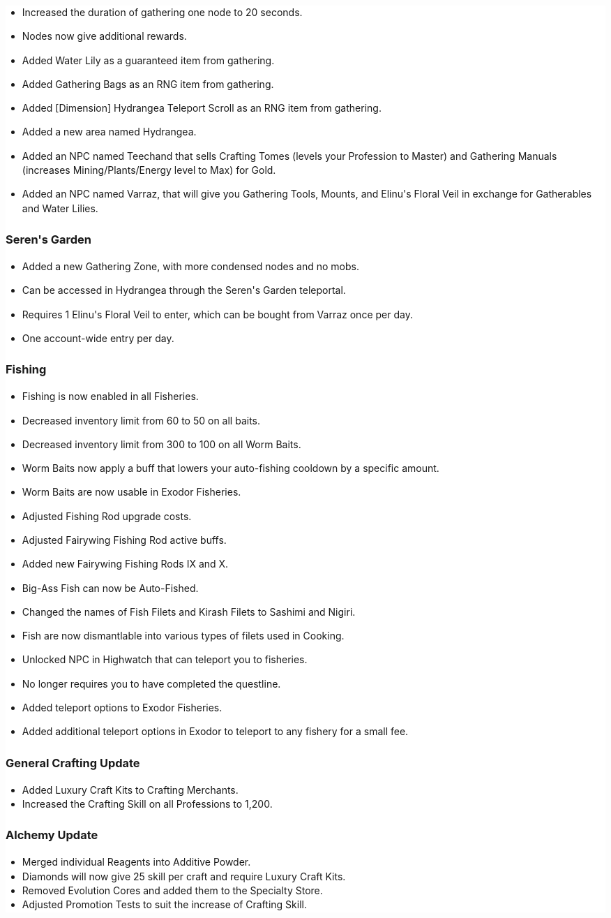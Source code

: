-   Increased the duration of gathering one node to 20 seconds.
-   Nodes now give additional rewards.

-   Added Water Lily as a guaranteed item from gathering.
-   Added Gathering Bags as an RNG item from gathering.
-   Added [Dimension] Hydrangea Teleport Scroll as an RNG item from gathering.

-   Added a new area named Hydrangea.

-   Added an NPC named Teechand that sells Crafting Tomes (levels your Profession to Master) and Gathering Manuals (increases Mining/Plants/Energy level to Max) for Gold.
-   Added an NPC named Varraz, that will give you Gathering Tools, Mounts, and Elinu's Floral Veil in exchange for Gatherables and Water Lilies.

### Seren's Garden

-   Added a new Gathering Zone, with more condensed nodes and no mobs.

-   Can be accessed in Hydrangea through the Seren's Garden teleportal.
-   Requires 1 Elinu's Floral Veil to enter, which can be bought from Varraz once per day.
-   One account-wide entry per day.

### Fishing

-   Fishing is now enabled in all Fisheries.
-   Decreased inventory limit from 60 to 50 on all baits.
-   Decreased inventory limit from 300 to 100 on all Worm Baits.

-   Worm Baits now apply a buff that lowers your auto-fishing cooldown by a specific amount.

-   Worm Baits are now usable in Exodor Fisheries.
-   Adjusted Fishing Rod upgrade costs.
-   Adjusted Fairywing Fishing Rod active buffs.
-   Added new Fairywing Fishing Rods IX and X.
-   Big-Ass Fish can now be Auto-Fished.
-   Changed the names of Fish Filets and Kirash Filets to Sashimi and Nigiri.
-   Fish are now dismantlable into various types of filets used in Cooking.
-   Unlocked NPC in Highwatch that can teleport you to fisheries. 

-   No longer requires you to have completed the questline.
-   Added teleport options to Exodor Fisheries.

-   Added additional teleport options in Exodor to teleport to any fishery for a small fee.

### General Crafting Update

-   Added Luxury Craft Kits to Crafting Merchants.
-   Increased the Crafting Skill on all Professions to 1,200.

### Alchemy Update

-   Merged individual Reagents into Additive Powder.
-   Diamonds will now give 25 skill per craft and require Luxury Craft Kits.
-   Removed Evolution Cores and added them to the Specialty Store.
-   Adjusted Promotion Tests to suit the increase of Crafting Skill.
